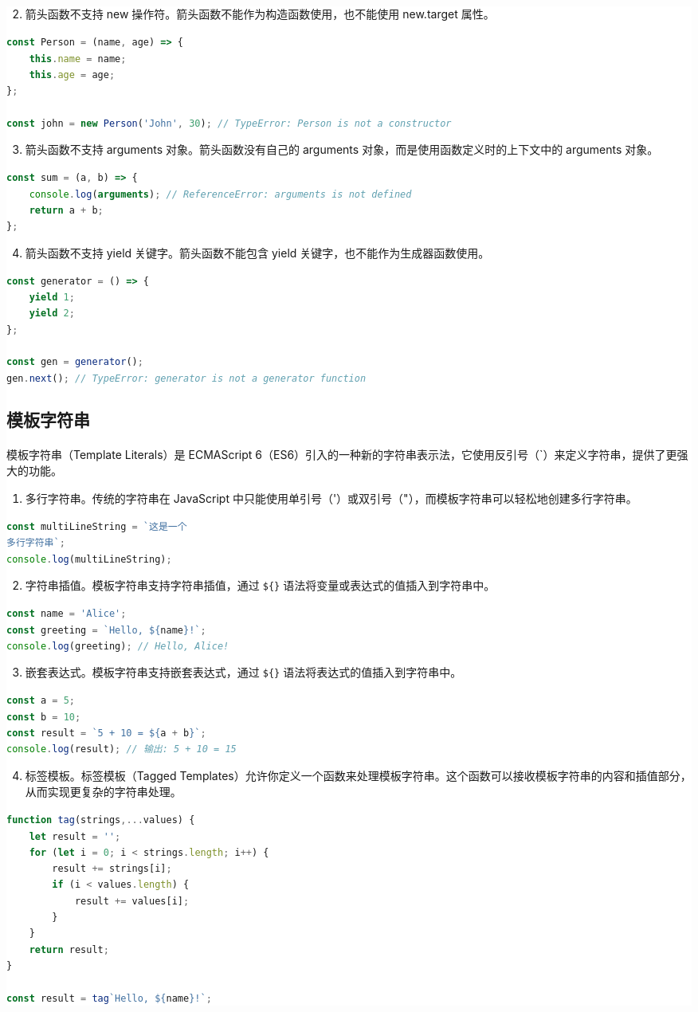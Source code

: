 ```js
```
2. 箭头函数不支持 new 操作符。箭头函数不能作为构造函数使用，也不能使用 new.target 属性。
```js
const Person = (name, age) => {
    this.name = name;
    this.age = age;
};

const john = new Person('John', 30); // TypeError: Person is not a constructor
```
3. 箭头函数不支持 arguments 对象。箭头函数没有自己的 arguments 对象，而是使用函数定义时的上下文中的 arguments 对象。
```js
const sum = (a, b) => {
    console.log(arguments); // ReferenceError: arguments is not defined
    return a + b;
};
```
4. 箭头函数不支持 yield 关键字。箭头函数不能包含 yield 关键字，也不能作为生成器函数使用。
```js
const generator = () => {
    yield 1;
    yield 2;
};

const gen = generator();
gen.next(); // TypeError: generator is not a generator function
```
## 模板字符串

模板字符串（Template Literals）是 ECMAScript 6（ES6）引入的一种新的字符串表示法，它使用反引号（`）来定义字符串，提供了更强大的功能。


1. 多行字符串。传统的字符串在 JavaScript 中只能使用单引号（'）或双引号（"），而模板字符串可以轻松地创建多行字符串。
```js
const multiLineString = `这是一个
多行字符串`;
console.log(multiLineString);
```
2. 字符串插值。模板字符串支持字符串插值，通过 `${}` 语法将变量或表达式的值插入到字符串中。

```js
const name = 'Alice';
const greeting = `Hello, ${name}!`;
console.log(greeting); // Hello, Alice!
```
3. 嵌套表达式。模板字符串支持嵌套表达式，通过 `${}` 语法将表达式的值插入到字符串中。
```js
const a = 5;
const b = 10;
const result = `5 + 10 = ${a + b}`;
console.log(result); // 输出: 5 + 10 = 15
```
4. 标签模板。标签模板（Tagged Templates）允许你定义一个函数来处理模板字符串。这个函数可以接收模板字符串的内容和插值部分，从而实现更复杂的字符串处理。
```js
function tag(strings,...values) {
    let result = '';
    for (let i = 0; i < strings.length; i++) {
        result += strings[i];
        if (i < values.length) {
            result += values[i];
        }
    }
    return result;
}

const result = tag`Hello, ${name}!`;
```